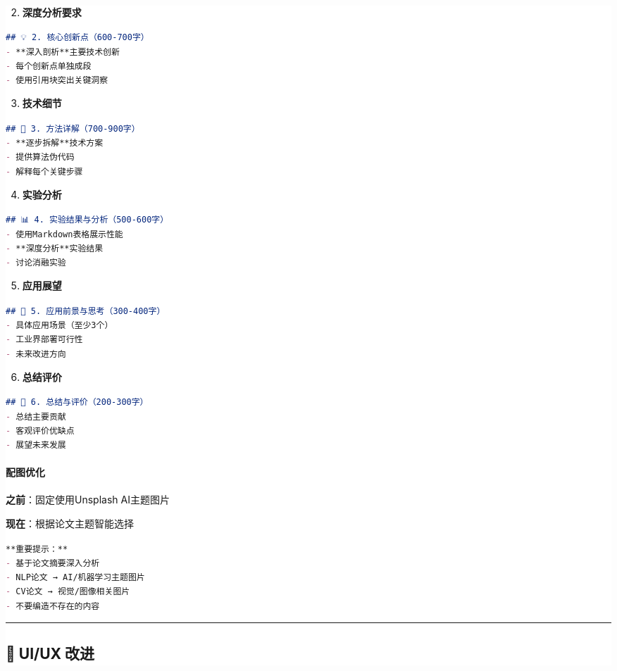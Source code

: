 2. **深度分析要求**
```markdown
## 💡 2. 核心创新点（600-700字）
- **深入剖析**主要技术创新
- 每个创新点单独成段
- 使用引用块突出关键洞察
```

3. **技术细节**
```markdown
## 🔬 3. 方法详解（700-900字）
- **逐步拆解**技术方案
- 提供算法伪代码
- 解释每个关键步骤
```

4. **实验分析**
```markdown
## 📊 4. 实验结果与分析（500-600字）
- 使用Markdown表格展示性能
- **深度分析**实验结果
- 讨论消融实验
```

5. **应用展望**
```markdown
## 🚀 5. 应用前景与思考（300-400字）
- 具体应用场景（至少3个）
- 工业界部署可行性
- 未来改进方向
```

6. **总结评价**
```markdown
## 💭 6. 总结与评价（200-300字）
- 总结主要贡献
- 客观评价优缺点
- 展望未来发展
```

#### 配图优化

**之前**：固定使用Unsplash AI主题图片

**现在**：根据论文主题智能选择
```markdown
**重要提示：**
- 基于论文摘要深入分析
- NLP论文 → AI/机器学习主题图片
- CV论文 → 视觉/图像相关图片
- 不要编造不存在的内容
```

---

## 🎨 UI/UX 改进
